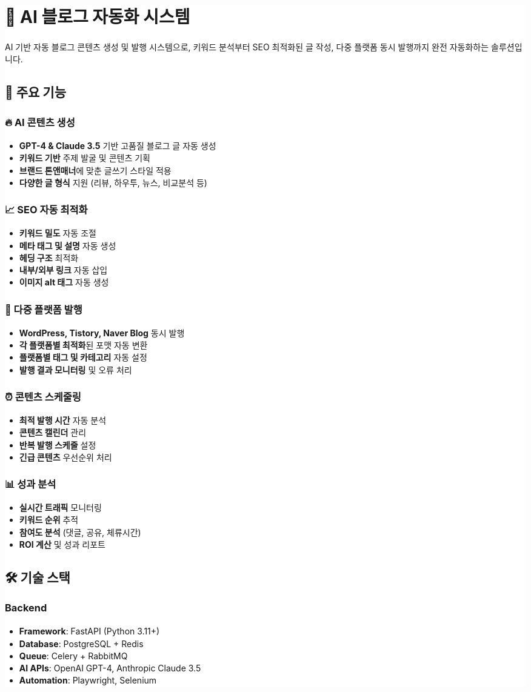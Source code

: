 # 🤖 AI 블로그 자동화 시스템

AI 기반 자동 블로그 콘텐츠 생성 및 발행 시스템으로, 키워드 분석부터 SEO 최적화된
글 작성, 다중 플랫폼 동시 발행까지 완전 자동화하는 솔루션입니다.

## 🌟 주요 기능

### 🔥 AI 콘텐츠 생성

- **GPT-4 & Claude 3.5** 기반 고품질 블로그 글 자동 생성
- **키워드 기반** 주제 발굴 및 콘텐츠 기획
- **브랜드 톤앤매너**에 맞춘 글쓰기 스타일 적용
- **다양한 글 형식** 지원 (리뷰, 하우투, 뉴스, 비교분석 등)

### 📈 SEO 자동 최적화

- **키워드 밀도** 자동 조절
- **메타 태그 및 설명** 자동 생성
- **헤딩 구조** 최적화
- **내부/외부 링크** 자동 삽입
- **이미지 alt 태그** 자동 생성

### 📝 다중 플랫폼 발행

- **WordPress, Tistory, Naver Blog** 동시 발행
- **각 플랫폼별 최적화**된 포맷 자동 변환
- **플랫폼별 태그 및 카테고리** 자동 설정
- **발행 결과 모니터링** 및 오류 처리

### ⏰ 콘텐츠 스케줄링

- **최적 발행 시간** 자동 분석
- **콘텐츠 캘린더** 관리
- **반복 발행 스케줄** 설정
- **긴급 콘텐츠** 우선순위 처리

### 📊 성과 분석

- **실시간 트래픽** 모니터링
- **키워드 순위** 추적
- **참여도 분석** (댓글, 공유, 체류시간)
- **ROI 계산** 및 성과 리포트

## 🛠 기술 스택

### Backend

- **Framework**: FastAPI (Python 3.11+)
- **Database**: PostgreSQL + Redis
- **Queue**: Celery + RabbitMQ
- **AI APIs**: OpenAI GPT-4, Anthropic Claude 3.5
- **Automation**: Playwright, Selenium
